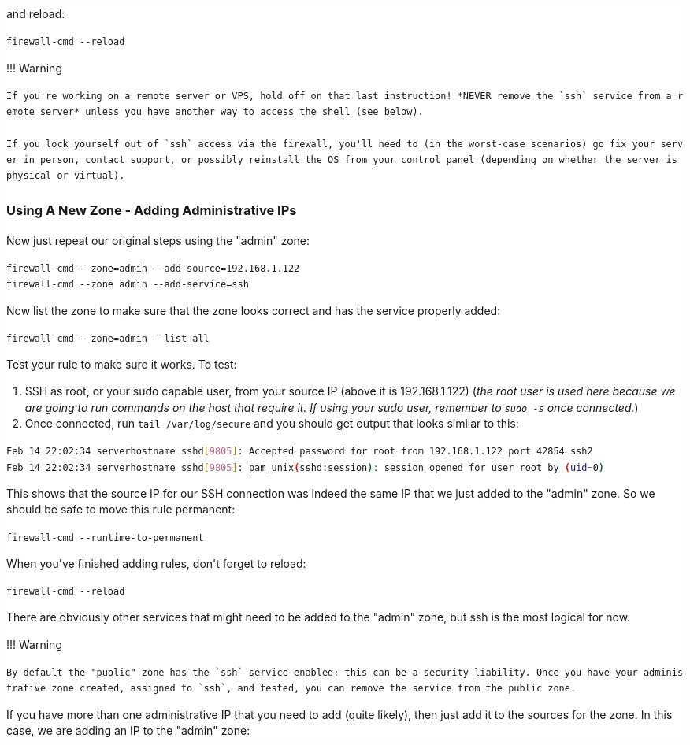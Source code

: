 and reload:

`firewall-cmd --reload`

!!! Warning

    If you're working on a remote server or VPS, hold off on that last instruction! *NEVER remove the `ssh` service from a remote server* unless you have another way to access the shell (see below).

    If you lock yourself out of `ssh` access via the firewall, you'll need to (in the worst-case scenarios) go fix your server in person, contact support, or possibly reinstall the OS from your control panel (depending on whether the server is physical or virtual).

### Using A New Zone - Adding Administrative IPs

Now just repeat our original steps using the "admin" zone:

```
firewall-cmd --zone=admin --add-source=192.168.1.122
firewall-cmd --zone admin --add-service=ssh
```

Now list the zone to make sure that the zone looks correct and has the service properly added:

`firewall-cmd --zone=admin --list-all`

Test your rule to make sure it works. To test:

1. SSH as root, or your sudo capable user, from your source IP (above it is 192.168.1.122) (*the root user is used here because we are going to run commands on the host that require it. If using your sudo user, remember to `sudo -s` once connected.*)
2. Once connected, run `tail /var/log/secure`  and you should get output that looks similar to this:

```bash
Feb 14 22:02:34 serverhostname sshd[9805]: Accepted password for root from 192.168.1.122 port 42854 ssh2
Feb 14 22:02:34 serverhostname sshd[9805]: pam_unix(sshd:session): session opened for user root by (uid=0)
```
This shows that the source IP for our SSH connection was indeed the same IP that we just added to the "admin" zone. So we should be safe to move this rule permanent:

`firewall-cmd --runtime-to-permanent`

When you've finished adding rules, don't forget to reload:

`firewall-cmd --reload`

There are obviously other services that might need to be added to the "admin" zone, but ssh is the most logical for now.

!!! Warning

    By default the "public" zone has the `ssh` service enabled; this can be a security liability. Once you have your administrative zone created, assigned to `ssh`, and tested, you can remove the service from the public zone.

If you have more than one administrative IP that you need to add (quite likely), then just add it to the sources for the zone. In this case, we are adding an IP to the "admin" zone:
